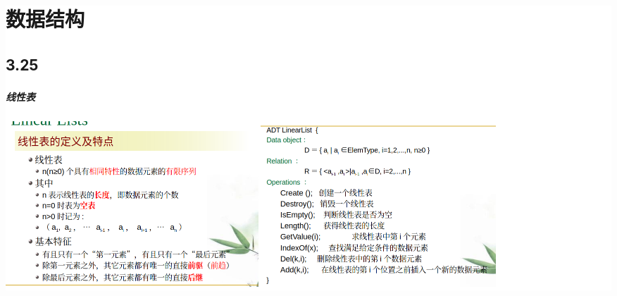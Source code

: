 # 数据结构

## 3.25

##### 	线性表

​	<img src="数据结构.assets/image-20250325190504413.png" alt="image-20250325190504413" style="zoom:50%;" />	   <img src="数据结构.assets/image-20250325192226317.png" alt="image-20250325192226317" style="zoom: 50%;" />	  				
